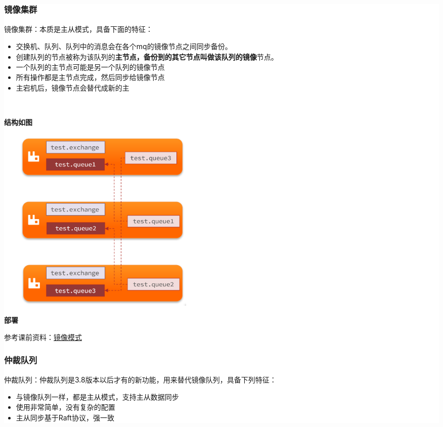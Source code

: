 ### 镜像集群

镜像集群：本质是主从模式，具备下面的特征：

- 交换机、队列、队列中的消息会在各个mq的镜像节点之间同步备份。
- 创建队列的节点被称为该队列的**主节点，**备份到的其它节点叫做该队列的**镜像**节点。
- 一个队列的主节点可能是另一个队列的镜像节点
- 所有操作都是主节点完成，然后同步给镜像节点
- 主宕机后，镜像节点会替代成新的主

<br/>

**结构如图**

<img src="./assets/image-20210718221039542.png" alt="image-20210718221039542" style="zoom:70%;" />



**部署**

参考课前资料：[镜像模式](00操作篇-安装MQ.md#镜像模式)



### 仲裁队列

仲裁队列：仲裁队列是3.8版本以后才有的新功能，用来替代镜像队列，具备下列特征：

- 与镜像队列一样，都是主从模式，支持主从数据同步
- 使用非常简单，没有复杂的配置
- 主从同步基于Raft协议，强一致
